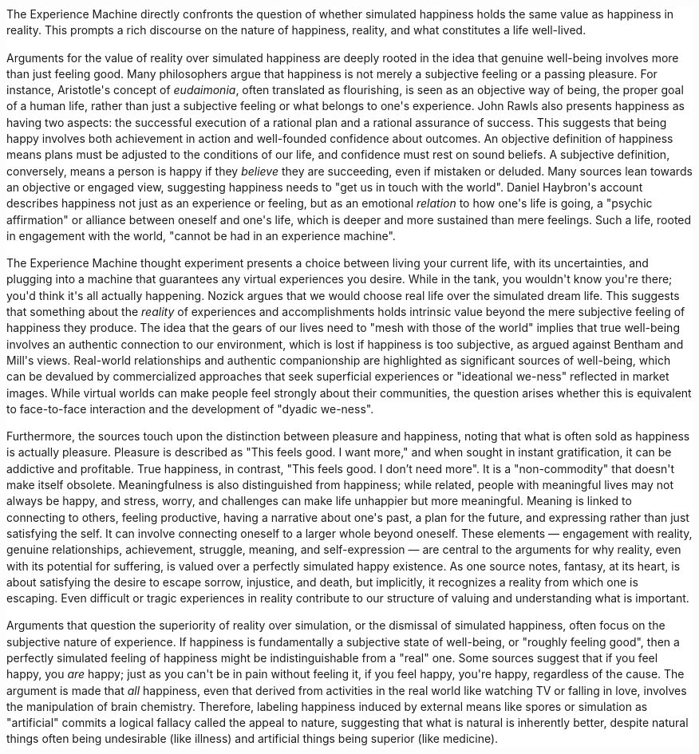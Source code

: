 The Experience Machine directly confronts the question of whether simulated happiness holds the same value as happiness in reality. This prompts a rich discourse on the nature of happiness, reality, and what constitutes a life well-lived.

Arguments for the value of reality over simulated happiness are deeply rooted in the idea that genuine well-being involves more than just feeling good. Many philosophers argue that happiness is not merely a subjective feeling or a passing pleasure. For instance, Aristotle's concept of _eudaimonia_, often translated as flourishing, is seen as an objective way of being, the proper goal of a human life, rather than just a subjective feeling or what belongs to one's experience. John Rawls also presents happiness as having two aspects: the successful execution of a rational plan and a rational assurance of success. This suggests that being happy involves both achievement in action and well-founded confidence about outcomes. An objective definition of happiness means plans must be adjusted to the conditions of our life, and confidence must rest on sound beliefs. A subjective definition, conversely, means a person is happy if they _believe_ they are succeeding, even if mistaken or deluded. Many sources lean towards an objective or engaged view, suggesting happiness needs to "get us in touch with the world". Daniel Haybron's account describes happiness not just as an experience or feeling, but as an emotional _relation_ to how one's life is going, a "psychic affirmation" or alliance between oneself and one's life, which is deeper and more sustained than mere feelings. Such a life, rooted in engagement with the world, "cannot be had in an experience machine".

The Experience Machine thought experiment presents a choice between living your current life, with its uncertainties, and plugging into a machine that guarantees any virtual experiences you desire. While in the tank, you wouldn't know you're there; you'd think it's all actually happening. Nozick argues that we would choose real life over the simulated dream life. This suggests that something about the _reality_ of experiences and accomplishments holds intrinsic value beyond the mere subjective feeling of happiness they produce. The idea that the gears of our lives need to "mesh with those of the world" implies that true well-being involves an authentic connection to our environment, which is lost if happiness is too subjective, as argued against Bentham and Mill's views. Real-world relationships and authentic companionship are highlighted as significant sources of well-being, which can be devalued by commercialized approaches that seek superficial experiences or "ideational we-ness" reflected in market images. While virtual worlds can make people feel strongly about their communities, the question arises whether this is equivalent to face-to-face interaction and the development of "dyadic we-ness".

Furthermore, the sources touch upon the distinction between pleasure and happiness, noting that what is often sold as happiness is actually pleasure. Pleasure is described as "This feels good. I want more," and when sought in instant gratification, it can be addictive and profitable. True happiness, in contrast, "This feels good. I don’t need more". It is a "non-commodity" that doesn't make itself obsolete. Meaningfulness is also distinguished from happiness; while related, people with meaningful lives may not always be happy, and stress, worry, and challenges can make life unhappier but more meaningful. Meaning is linked to connecting to others, feeling productive, having a narrative about one's past, a plan for the future, and expressing rather than just satisfying the self. It can involve connecting oneself to a larger whole beyond oneself. These elements — engagement with reality, genuine relationships, achievement, struggle, meaning, and self-expression — are central to the arguments for why reality, even with its potential for suffering, is valued over a perfectly simulated happy existence. As one source notes, fantasy, at its heart, is about satisfying the desire to escape sorrow, injustice, and death, but implicitly, it recognizes a reality from which one is escaping. Even difficult or tragic experiences in reality contribute to our structure of valuing and understanding what is important.

Arguments that question the superiority of reality over simulation, or the dismissal of simulated happiness, often focus on the subjective nature of experience. If happiness is fundamentally a subjective state of well-being, or "roughly feeling good", then a perfectly simulated feeling of happiness might be indistinguishable from a "real" one. Some sources suggest that if you feel happy, you _are_ happy; just as you can't be in pain without feeling it, if you feel happy, you're happy, regardless of the cause. The argument is made that _all_ happiness, even that derived from activities in the real world like watching TV or falling in love, involves the manipulation of brain chemistry. Therefore, labeling happiness induced by external means like spores or simulation as "artificial" commits a logical fallacy called the appeal to nature, suggesting that what is natural is inherently better, despite natural things often being undesirable (like illness) and artificial things being superior (like medicine).
